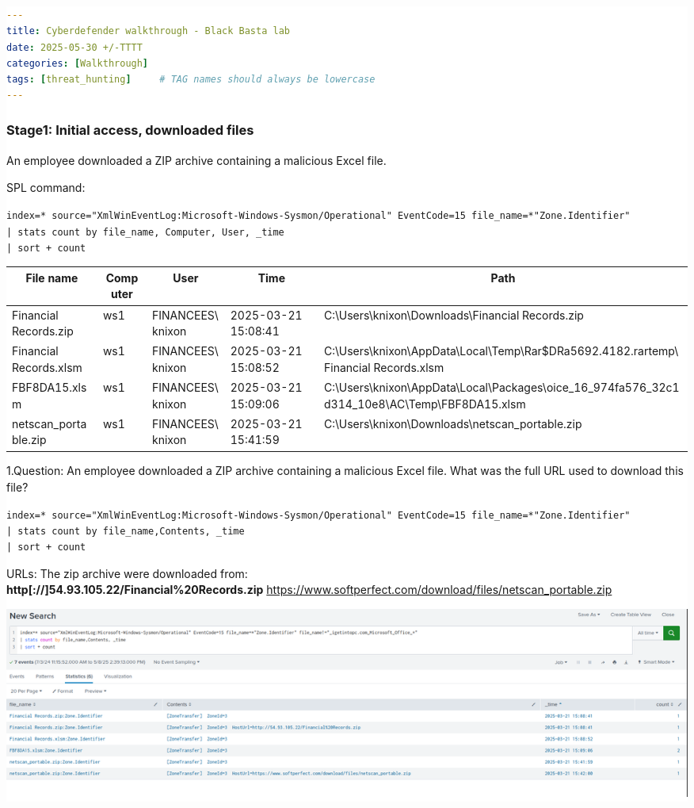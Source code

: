 ```yaml
---
title: Cyberdefender walkthrough - Black Basta lab
date: 2025-05-30 +/-TTTT
categories: [Walkthrough]
tags: [threat_hunting]     # TAG names should always be lowercase
---
```



### Stage1: Initial access, downloaded files
An employee downloaded a ZIP archive containing a malicious Excel file.

SPL command:
```
index=* source="XmlWinEventLog:Microsoft-Windows-Sysmon/Operational" EventCode=15 file_name=*"Zone.Identifier" 
| stats count by file_name, Computer, User, _time 
| sort + count
```

| File name              | Computer | User             | Time                | Path                                                                                                 |
| ---------------------- | -------- | ---------------- | ------------------- | ---------------------------------------------------------------------------------------------------- |
| Financial Records.zip  | ws1      | FINANCEES\knixon | 2025-03-21 15:08:41 | C:\Users\knixon\Downloads\Financial Records.zip                                                      |
| Financial Records.xlsm | ws1      | FINANCEES\knixon | 2025-03-21 15:08:52 | C:\\Users\\knixon\\AppData\\Local\\Temp\\Rar$DRa5692.4182.rartemp\\Financial Records.xlsm            |
| FBF8DA15.xlsm          | ws1      | FINANCEES\knixon | 2025-03-21 15:09:06 | C:\\Users\\knixon\\AppData\\Local\\Packages\\oice_16_974fa576_32c1d314_10e8\\AC\\Temp\\FBF8DA15.xlsm |
| netscan_portable.zip   | ws1      | FINANCEES\knixon | 2025-03-21 15:41:59 | C:\\Users\\knixon\\Downloads\\netscan_portable.zip                                                   |

1.Question: An employee downloaded a ZIP archive containing a malicious Excel file. What was the full URL used to download this file?

```
index=* source="XmlWinEventLog:Microsoft-Windows-Sysmon/Operational" EventCode=15 file_name=*"Zone.Identifier" 
| stats count by file_name,Contents, _time
| sort + count
```
URLs:
The zip archive were downloaded from: <br>
**http[://]54.93.105.22/Financial%20Records.zip**
https://www.softperfect.com/download/files/netscan_portable.zip

![img-description](../assets/black_basta/Downloaded_files.png)
